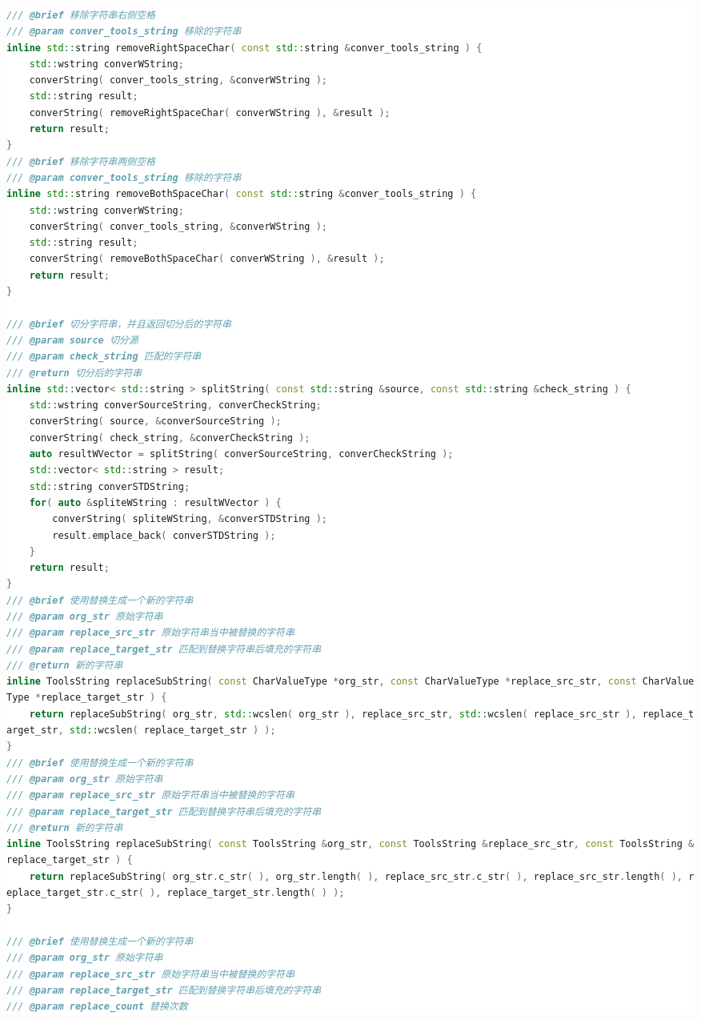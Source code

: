```c++
/// @brief 移除字符串右侧空格
/// @param conver_tools_string 移除的字符串
inline std::string removeRightSpaceChar( const std::string &conver_tools_string ) {
	std::wstring converWString;
	converString( conver_tools_string, &converWString );
	std::string result;
	converString( removeRightSpaceChar( converWString ), &result );
	return result;
}
/// @brief 移除字符串两侧空格
/// @param conver_tools_string 移除的字符串
inline std::string removeBothSpaceChar( const std::string &conver_tools_string ) {
	std::wstring converWString;
	converString( conver_tools_string, &converWString );
	std::string result;
	converString( removeBothSpaceChar( converWString ), &result );
	return result;
}

/// @brief 切分字符串，并且返回切分后的字符串
/// @param source 切分源
/// @param check_string 匹配的字符串 
/// @return 切分后的字符串
inline std::vector< std::string > splitString( const std::string &source, const std::string &check_string ) {
	std::wstring converSourceString, converCheckString;
	converString( source, &converSourceString );
	converString( check_string, &converCheckString );
	auto resultWVector = splitString( converSourceString, converCheckString );
	std::vector< std::string > result;
	std::string converSTDString;
	for( auto &spliteWString : resultWVector ) {
		converString( spliteWString, &converSTDString );
		result.emplace_back( converSTDString );
	}
	return result;
}
/// @brief 使用替换生成一个新的字符串
/// @param org_str 原始字符串
/// @param replace_src_str 原始字符串当中被替换的字符串
/// @param replace_target_str 匹配到替换字符串后填充的字符串
/// @return 新的字符串
inline ToolsString replaceSubString( const CharValueType *org_str, const CharValueType *replace_src_str, const CharValueType *replace_target_str ) {
	return replaceSubString( org_str, std::wcslen( org_str ), replace_src_str, std::wcslen( replace_src_str ), replace_target_str, std::wcslen( replace_target_str ) );
}
/// @brief 使用替换生成一个新的字符串
/// @param org_str 原始字符串
/// @param replace_src_str 原始字符串当中被替换的字符串
/// @param replace_target_str 匹配到替换字符串后填充的字符串
/// @return 新的字符串
inline ToolsString replaceSubString( const ToolsString &org_str, const ToolsString &replace_src_str, const ToolsString &replace_target_str ) {
	return replaceSubString( org_str.c_str( ), org_str.length( ), replace_src_str.c_str( ), replace_src_str.length( ), replace_target_str.c_str( ), replace_target_str.length( ) );
}

/// @brief 使用替换生成一个新的字符串
/// @param org_str 原始字符串
/// @param replace_src_str 原始字符串当中被替换的字符串
/// @param replace_target_str 匹配到替换字符串后填充的字符串
/// @param replace_count 替换次数
```